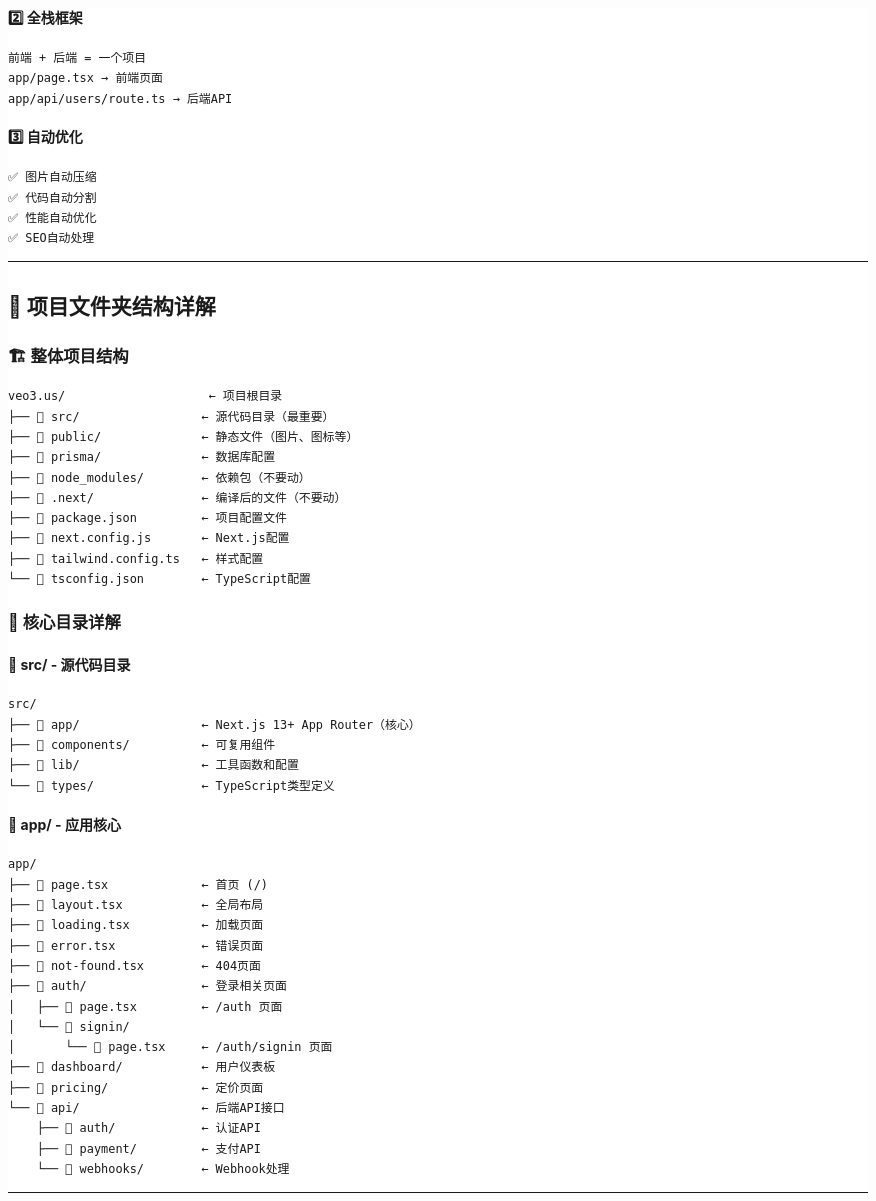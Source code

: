 #### 2️⃣ **全栈框架**
```
前端 + 后端 = 一个项目
app/page.tsx → 前端页面
app/api/users/route.ts → 后端API
```

#### 3️⃣ **自动优化**
```
✅ 图片自动压缩
✅ 代码自动分割
✅ 性能自动优化
✅ SEO自动处理
```

---

## 📁 项目文件夹结构详解

### 🏗️ **整体项目结构**

```
veo3.us/                    ← 项目根目录
├── 📁 src/                 ← 源代码目录（最重要）
├── 📁 public/              ← 静态文件（图片、图标等）
├── 📁 prisma/              ← 数据库配置
├── 📁 node_modules/        ← 依赖包（不要动）
├── 📁 .next/               ← 编译后的文件（不要动）
├── 📄 package.json         ← 项目配置文件
├── 📄 next.config.js       ← Next.js配置
├── 📄 tailwind.config.ts   ← 样式配置
└── 📄 tsconfig.json        ← TypeScript配置
```

### 🎯 **核心目录详解**

#### 📁 **src/ - 源代码目录**
```
src/
├── 📁 app/                 ← Next.js 13+ App Router（核心）
├── 📁 components/          ← 可复用组件
├── 📁 lib/                 ← 工具函数和配置
└── 📁 types/               ← TypeScript类型定义
```

#### 📁 **app/ - 应用核心**
```
app/
├── 📄 page.tsx             ← 首页 (/)
├── 📄 layout.tsx           ← 全局布局
├── 📄 loading.tsx          ← 加载页面
├── 📄 error.tsx            ← 错误页面
├── 📄 not-found.tsx        ← 404页面
├── 📁 auth/                ← 登录相关页面
│   ├── 📄 page.tsx         ← /auth 页面
│   └── 📁 signin/          
│       └── 📄 page.tsx     ← /auth/signin 页面
├── 📁 dashboard/           ← 用户仪表板
├── 📁 pricing/             ← 定价页面
└── 📁 api/                 ← 后端API接口
    ├── 📁 auth/            ← 认证API
    ├── 📁 payment/         ← 支付API
    └── 📁 webhooks/        ← Webhook处理
```

---